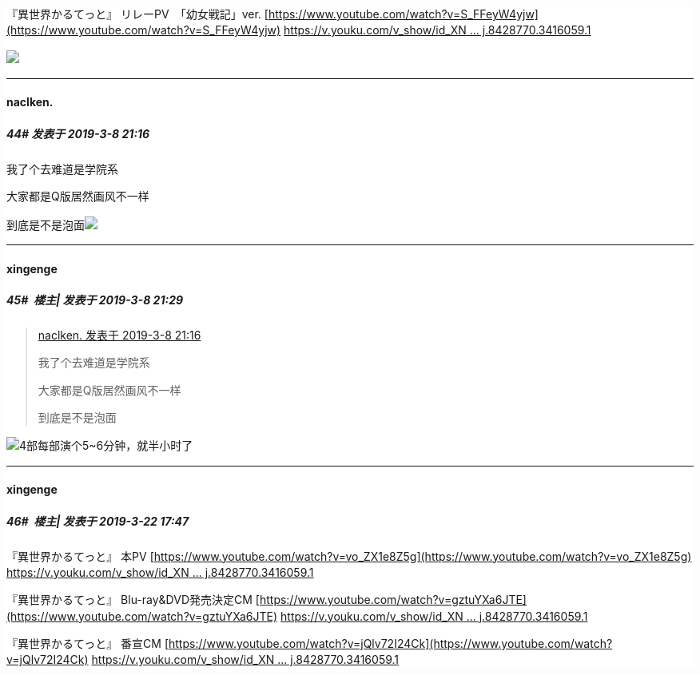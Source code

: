 
『異世界かるてっと』 リレーPV　「幼女戦記」ver.
[https://www.youtube.com/watch?v=S_FFeyW4yjw](https://www.youtube.com/watch?v=S_FFeyW4yjw)
[https://v.youku.com/v_show/id_XN ... j.8428770.3416059.1](https://v.youku.com/v_show/id_XNDA5MDM1NTEyOA==.html?spm=a2h3j.8428770.3416059.1)

<img src="http://wx1.sinaimg.cn/large/0068TvVBgy1g0vigord74j30nl0xcgt1.jpg" referrerpolicy="no-referrer">


-----

####  naclken.  
##### 44#       发表于 2019-3-8 21:16


我了个去难道是学院系

大家都是Q版居然画风不一样

到底是不是泡面<img src="https://static.saraba1st.com/image/smiley/face2017/001.png" referrerpolicy="no-referrer">


-----

####  xingenge  
##### 45#         楼主| 发表于 2019-3-8 21:29


<blockquote><a href="httphttps://bbs.saraba1st.com/2b/forum.php?mod=redirect&amp;goto=findpost&amp;pid=42842779&amp;ptid=1773953" target="_blank">naclken. 发表于 2019-3-8 21:16</a>

我了个去难道是学院系

大家都是Q版居然画风不一样

到底是不是泡面</blockquote>
<img src="https://static.saraba1st.com/image/smiley/face2017/068.png" referrerpolicy="no-referrer">4部每部演个5~6分钟，就半小时了


-----

####  xingenge  
##### 46#         楼主| 发表于 2019-3-22 17:47


『異世界かるてっと』 本PV
[https://www.youtube.com/watch?v=vo_ZX1e8Z5g](https://www.youtube.com/watch?v=vo_ZX1e8Z5g)
[https://v.youku.com/v_show/id_XN ... j.8428770.3416059.1](https://v.youku.com/v_show/id_XNDEwNjk1MzYyNA==.html?spm=a2h3j.8428770.3416059.1)


『異世界かるてっと』 Blu-ray&amp;DVD発売決定CM
[https://www.youtube.com/watch?v=gztuYXa6JTE](https://www.youtube.com/watch?v=gztuYXa6JTE)
[https://v.youku.com/v_show/id_XN ... j.8428770.3416059.1](https://v.youku.com/v_show/id_XNDEwNjk1NDQ0MA==.html?spm=a2h3j.8428770.3416059.1)


『異世界かるてっと』 番宣CM
[https://www.youtube.com/watch?v=jQlv72I24Ck](https://www.youtube.com/watch?v=jQlv72I24Ck)
[https://v.youku.com/v_show/id_XN ... j.8428770.3416059.1](https://v.youku.com/v_show/id_XNDEwNjk1MzM0NA==.html?spm=a2h3j.8428770.3416059.1)

